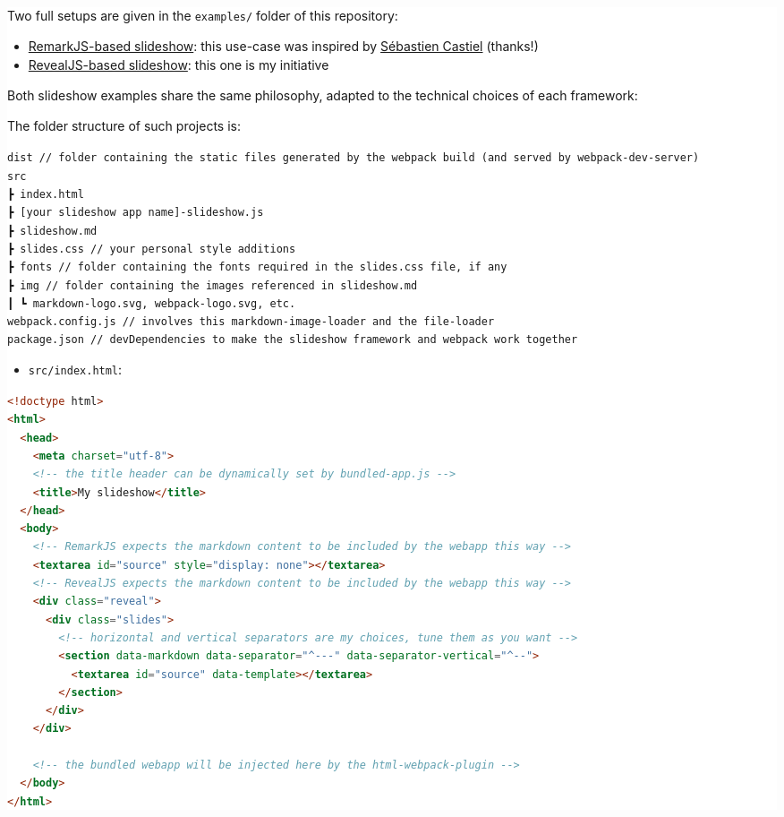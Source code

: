 Two full setups are given in the `examples/` folder of this repository:

* [RemarkJS-based slideshow](examples/remarkjs-slideshow/RemarkJS-webpack-setup.md): this use-case was inspired by [Sébastien Castiel](https://github.com/scastiel) (thanks!)
* [RevealJS-based slideshow](examples/revealjs-slideshow/RevealJS-webpack-setup.md): this one is my initiative

Both slideshow examples share the same philosophy, adapted to the technical choices of each framework:

The folder structure of such projects is:

```
dist // folder containing the static files generated by the webpack build (and served by webpack-dev-server)
src
┣ index.html
┣ [your slideshow app name]-slideshow.js
┣ slideshow.md
┣ slides.css // your personal style additions
┣ fonts // folder containing the fonts required in the slides.css file, if any
┣ img // folder containing the images referenced in slideshow.md
┃ ┗ markdown-logo.svg, webpack-logo.svg, etc.
webpack.config.js // involves this markdown-image-loader and the file-loader
package.json // devDependencies to make the slideshow framework and webpack work together
```

* `src/index.html`:

```html
<!doctype html>
<html>
  <head>
    <meta charset="utf-8">
    <!-- the title header can be dynamically set by bundled-app.js -->
    <title>My slideshow</title>
  </head>
  <body>
    <!-- RemarkJS expects the markdown content to be included by the webapp this way -->
    <textarea id="source" style="display: none"></textarea>
    <!-- RevealJS expects the markdown content to be included by the webapp this way -->
    <div class="reveal">
      <div class="slides">
        <!-- horizontal and vertical separators are my choices, tune them as you want -->
        <section data-markdown data-separator="^---" data-separator-vertical="^--">
          <textarea id="source" data-template></textarea>
        </section>
      </div>
    </div>

    <!-- the bundled webapp will be injected here by the html-webpack-plugin -->
  </body>
</html>
```
